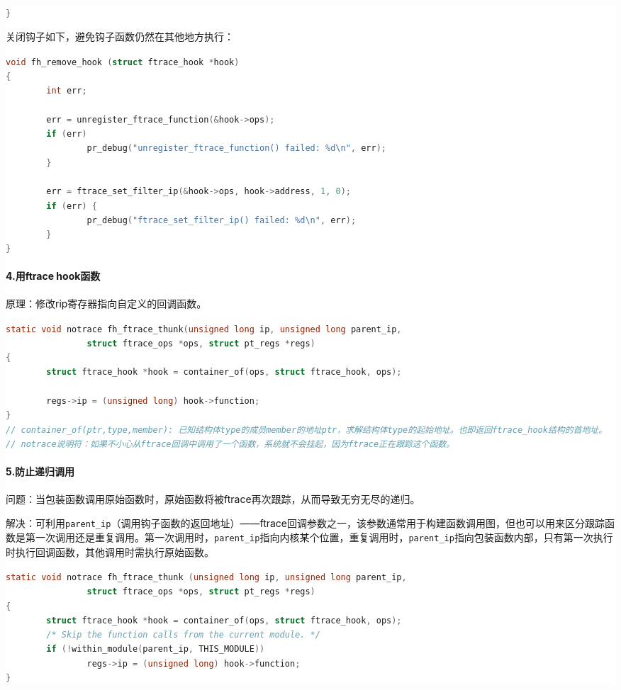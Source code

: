 ```c
}
```

关闭钩子如下，避免钩子函数仍然在其他地方执行：

```c
void fh_remove_hook (struct ftrace_hook *hook)
{
        int err;

        err = unregister_ftrace_function(&hook->ops);
        if (err)
                pr_debug("unregister_ftrace_function() failed: %d\n", err);
        }

        err = ftrace_set_filter_ip(&hook->ops, hook->address, 1, 0);
        if (err) {
                pr_debug("ftrace_set_filter_ip() failed: %d\n", err);
        }
}
```

#### 4.用ftrace hook函数

原理：修改rip寄存器指向自定义的回调函数。

```c
static void notrace fh_ftrace_thunk(unsigned long ip, unsigned long parent_ip,
                struct ftrace_ops *ops, struct pt_regs *regs)
{
        struct ftrace_hook *hook = container_of(ops, struct ftrace_hook, ops);

        regs->ip = (unsigned long) hook->function;
}
// container_of(ptr,type,member): 已知结构体type的成员member的地址ptr，求解结构体type的起始地址。也即返回ftrace_hook结构的首地址。
// notrace说明符：如果不小心从ftrace回调中调用了一个函数，系统就不会挂起，因为ftrace正在跟踪这个函数。
```

#### 5.防止递归调用

问题：当包装函数调用原始函数时，原始函数将被ftrace再次跟踪，从而导致无穷无尽的递归。

解决：可利用`parent_ip`（调用钩子函数的返回地址）——ftrace回调参数之一，该参数通常用于构建函数调用图，但也可以用来区分跟踪函数是第一次调用还是重复调用。第一次调用时，`parent_ip`指向内核某个位置，重复调用时，`parent_ip`指向包装函数内部，只有第一次执行时执行回调函数，其他调用时需执行原始函数。

```c
static void notrace fh_ftrace_thunk (unsigned long ip, unsigned long parent_ip,
                struct ftrace_ops *ops, struct pt_regs *regs)
{
        struct ftrace_hook *hook = container_of(ops, struct ftrace_hook, ops);
        /* Skip the function calls from the current module. */
        if (!within_module(parent_ip, THIS_MODULE))
                regs->ip = (unsigned long) hook->function;
}
```
